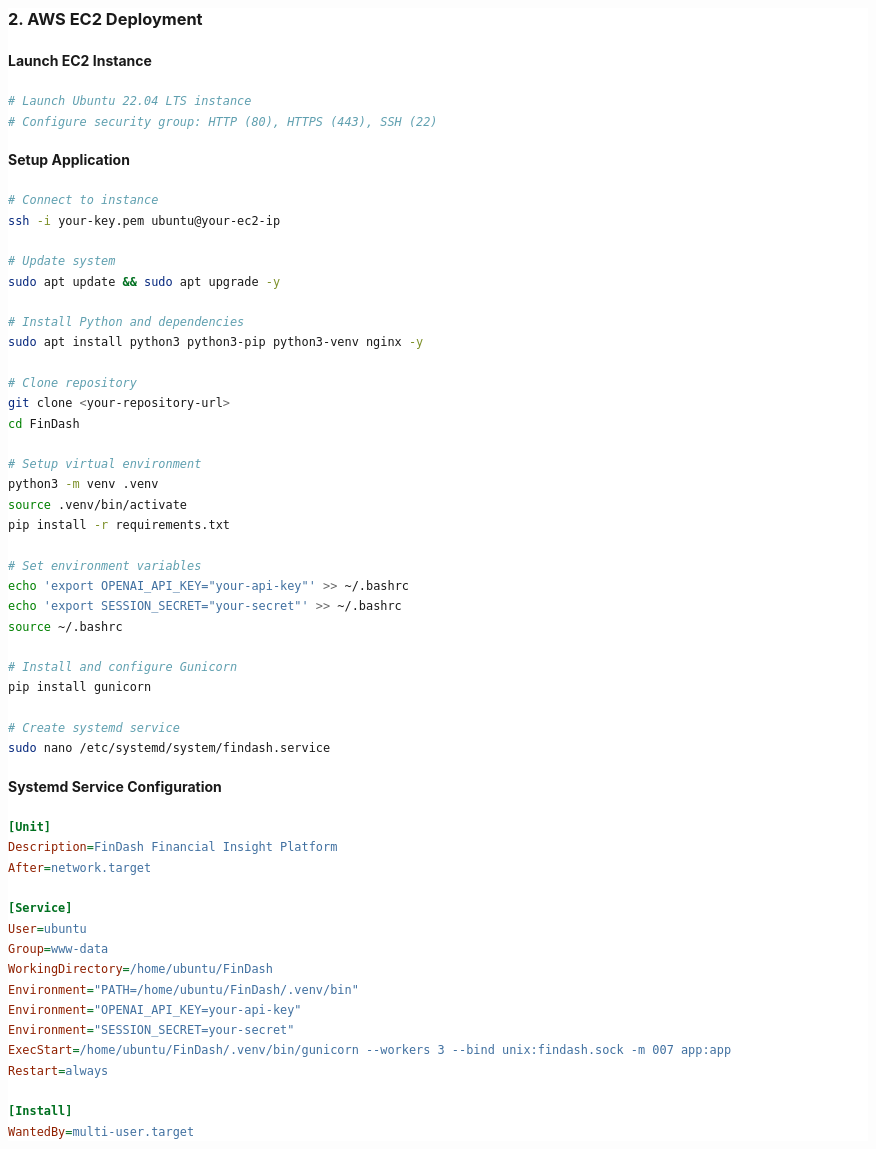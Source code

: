 ### **2. AWS EC2 Deployment**

#### **Launch EC2 Instance**
```bash
# Launch Ubuntu 22.04 LTS instance
# Configure security group: HTTP (80), HTTPS (443), SSH (22)
```

#### **Setup Application**
```bash
# Connect to instance
ssh -i your-key.pem ubuntu@your-ec2-ip

# Update system
sudo apt update && sudo apt upgrade -y

# Install Python and dependencies
sudo apt install python3 python3-pip python3-venv nginx -y

# Clone repository
git clone <your-repository-url>
cd FinDash

# Setup virtual environment
python3 -m venv .venv
source .venv/bin/activate
pip install -r requirements.txt

# Set environment variables
echo 'export OPENAI_API_KEY="your-api-key"' >> ~/.bashrc
echo 'export SESSION_SECRET="your-secret"' >> ~/.bashrc
source ~/.bashrc

# Install and configure Gunicorn
pip install gunicorn

# Create systemd service
sudo nano /etc/systemd/system/findash.service
```

#### **Systemd Service Configuration**
```ini
[Unit]
Description=FinDash Financial Insight Platform
After=network.target

[Service]
User=ubuntu
Group=www-data
WorkingDirectory=/home/ubuntu/FinDash
Environment="PATH=/home/ubuntu/FinDash/.venv/bin"
Environment="OPENAI_API_KEY=your-api-key"
Environment="SESSION_SECRET=your-secret"
ExecStart=/home/ubuntu/FinDash/.venv/bin/gunicorn --workers 3 --bind unix:findash.sock -m 007 app:app
Restart=always

[Install]
WantedBy=multi-user.target
```
